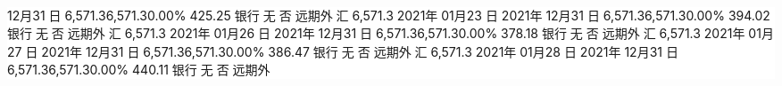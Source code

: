 12月31
日
6,571.36,571.30.00%
425.25
银行
无
否
远期外
汇
6,571.3
2021年
01月23
日
2021年
12月31
日
6,571.36,571.30.00%
394.02
银行
无
否
远期外
汇
6,571.3
2021年
01月26
日
2021年
12月31
日
6,571.36,571.30.00%
378.18
银行
无
否
远期外
汇
6,571.3
2021年
01月27
日
2021年
12月31
日
6,571.36,571.30.00%
386.47
银行
无
否
远期外
汇
6,571.3
2021年
01月28
日
2021年
12月31
日
6,571.36,571.30.00%
440.11
银行
无
否
远期外